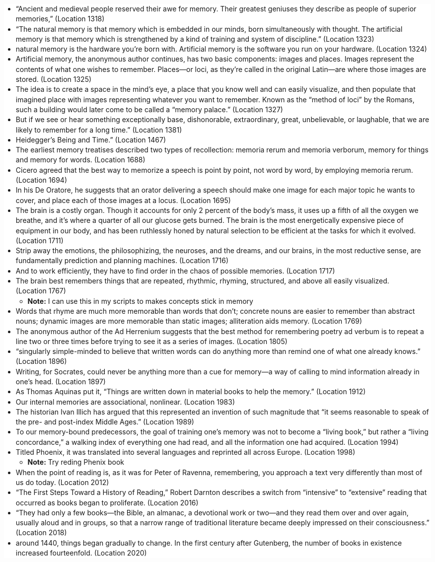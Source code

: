 - “Ancient and medieval people reserved their awe for memory. Their greatest geniuses they describe as people of superior memories,” (Location 1318)
- “The natural memory is that memory which is embedded in our minds, born simultaneously with thought. The artificial memory is that memory which is strengthened by a kind of training and system of discipline.” (Location 1323)
- natural memory is the hardware you’re born with. Artificial memory is the software you run on your hardware. (Location 1324)
- Artificial memory, the anonymous author continues, has two basic components: images and places. Images represent the contents of what one wishes to remember. Places—or loci, as they’re called in the original Latin—are where those images are stored. (Location 1325)
- The idea is to create a space in the mind’s eye, a place that you know well and can easily visualize, and then populate that imagined place with images representing whatever you want to remember. Known as the “method of loci” by the Romans, such a building would later come to be called a “memory palace.” (Location 1327)
- But if we see or hear something exceptionally base, dishonorable, extraordinary, great, unbelievable, or laughable, that we are likely to remember for a long time.” (Location 1381)
- Heidegger’s Being and Time.” (Location 1467)
- The earliest memory treatises described two types of recollection: memoria rerum and memoria verborum, memory for things and memory for words. (Location 1688)
- Cicero agreed that the best way to memorize a speech is point by point, not word by word, by employing memoria rerum. (Location 1694)
- In his De Oratore, he suggests that an orator delivering a speech should make one image for each major topic he wants to cover, and place each of those images at a locus. (Location 1695)
- The brain is a costly organ. Though it accounts for only 2 percent of the body’s mass, it uses up a fifth of all the oxygen we breathe, and it’s where a quarter of all our glucose gets burned. The brain is the most energetically expensive piece of equipment in our body, and has been ruthlessly honed by natural selection to be efficient at the tasks for which it evolved. (Location 1711)
- Strip away the emotions, the philosophizing, the neuroses, and the dreams, and our brains, in the most reductive sense, are fundamentally prediction and planning machines. (Location 1716)
- And to work efficiently, they have to find order in the chaos of possible memories. (Location 1717)
- The brain best remembers things that are repeated, rhythmic, rhyming, structured, and above all easily visualized. (Location 1767)
    - **Note:** I can use this in my scripts to makes concepts stick in memory
- Words that rhyme are much more memorable than words that don’t; concrete nouns are easier to remember than abstract nouns; dynamic images are more memorable than static images; alliteration aids memory. (Location 1769)
- The anonymous author of the Ad Herrenium suggests that the best method for remembering poetry ad verbum is to repeat a line two or three times before trying to see it as a series of images. (Location 1805)
- “singularly simple-minded to believe that written words can do anything more than remind one of what one already knows.” (Location 1896)
- Writing, for Socrates, could never be anything more than a cue for memory—a way of calling to mind information already in one’s head. (Location 1897)
- As Thomas Aquinas put it, “Things are written down in material books to help the memory.” (Location 1912)
- Our internal memories are associational, nonlinear. (Location 1983)
- The historian Ivan Illich has argued that this represented an invention of such magnitude that “it seems reasonable to speak of the pre- and post-index Middle Ages.” (Location 1989)
- To our memory-bound predecessors, the goal of training one’s memory was not to become a “living book,” but rather a “living concordance,” a walking index of everything one had read, and all the information one had acquired. (Location 1994)
- Titled Phoenix, it was translated into several languages and reprinted all across Europe. (Location 1998)
    - **Note:** Try reding Phenix book
- When the point of reading is, as it was for Peter of Ravenna, remembering, you approach a text very differently than most of us do today. (Location 2012)
- “The First Steps Toward a History of Reading,” Robert Darnton describes a switch from “intensive” to “extensive” reading that occurred as books began to proliferate. (Location 2016)
- “They had only a few books—the Bible, an almanac, a devotional work or two—and they read them over and over again, usually aloud and in groups, so that a narrow range of traditional literature became deeply impressed on their consciousness.” (Location 2018)
- around 1440, things began gradually to change. In the first century after Gutenberg, the number of books in existence increased fourteenfold. (Location 2020)